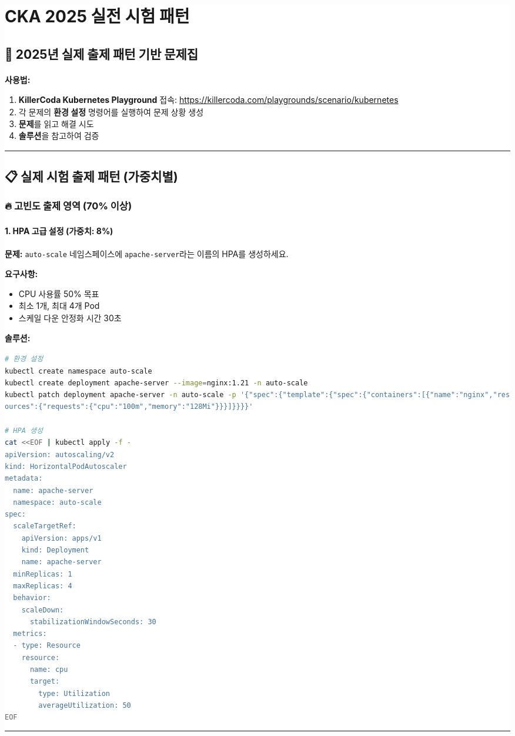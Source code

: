# CKA 2025 실전 시험 패턴

## 🎯 2025년 실제 출제 패턴 기반 문제집

**사용법:**
1. **KillerCoda Kubernetes Playground** 접속: https://killercoda.com/playgrounds/scenario/kubernetes
2. 각 문제의 **환경 설정** 명령어를 실행하여 문제 상황 생성
3. **문제**를 읽고 해결 시도
4. **솔루션**을 참고하여 검증

---

## 📋 실제 시험 출제 패턴 (가중치별)

### 🔥 고빈도 출제 영역 (70% 이상)

#### 1. HPA 고급 설정 (가중치: 8%)

**문제:** `auto-scale` 네임스페이스에 `apache-server`라는 이름의 HPA를 생성하세요.

**요구사항:**
- CPU 사용률 50% 목표
- 최소 1개, 최대 4개 Pod
- 스케일 다운 안정화 시간 30초

**솔루션:**
```bash
# 환경 설정
kubectl create namespace auto-scale
kubectl create deployment apache-server --image=nginx:1.21 -n auto-scale
kubectl patch deployment apache-server -n auto-scale -p '{"spec":{"template":{"spec":{"containers":[{"name":"nginx","resources":{"requests":{"cpu":"100m","memory":"128Mi"}}}]}}}}'

# HPA 생성
cat <<EOF | kubectl apply -f -
apiVersion: autoscaling/v2
kind: HorizontalPodAutoscaler
metadata:
  name: apache-server
  namespace: auto-scale
spec:
  scaleTargetRef:
    apiVersion: apps/v1
    kind: Deployment
    name: apache-server
  minReplicas: 1
  maxReplicas: 4
  behavior:
    scaleDown:
      stabilizationWindowSeconds: 30
  metrics:
  - type: Resource
    resource:
      name: cpu
      target:
        type: Utilization
        averageUtilization: 50
EOF
```

---